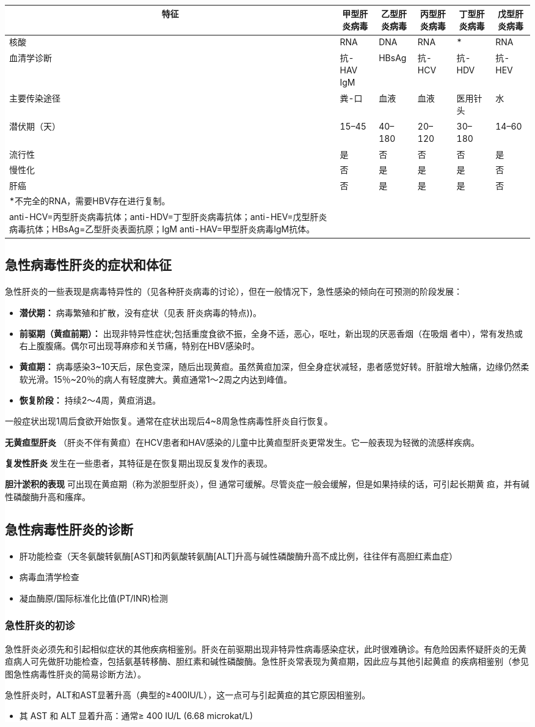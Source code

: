 | 特征 | 甲型肝炎病毒 | 乙型肝炎病毒 | 丙型肝炎病毒 | 丁型肝炎病毒 | 戊型肝炎病毒 |
| --- | --- | --- | --- | --- | --- |
| 核酸 | RNA | DNA | RNA | \* | RNA |
| 血清学诊断 | 抗-HAV IgM | HBsAg | 抗-HCV | 抗-HDV | 抗-HEV |
| 主要传染途径 | 粪-口 | 血液 | 血液 | 医用针头 | 水 |
| 潜伏期（天） | 15–45 | 40–180 | 20–120 | 30–180 | 14–60 |
| 流行性 | 是 | 否 | 否 | 否 | 是 |
| 慢性化 | 否 | 是 | 是 | 是 | 否 |
| 肝癌 | 否 | 是 | 是 | 是 | 否 |
| \*不完全的RNA，需要HBV存在进行复制。 |
| anti-HCV=丙型肝炎病毒抗体；anti-HDV=丁型肝炎病毒抗体；anti-HEV=戊型肝炎病毒抗体；HBsAg=乙型肝炎表面抗原；IgM anti-HAV=甲型肝炎病毒IgM抗体。 |

## 急性病毒性肝炎的症状和体征

急性肝炎的一些表现是病毒特异性的（见各种肝炎病毒的讨论），但在一般情况下，急性感染的倾向在可预测的阶段发展：

- **潜伏期：** 病毒繁殖和扩散，没有症状（见表 肝炎病毒的特点))。

- **前驱期（黄疸前期）：** 出现非特异性症状;包括重度食欲不振，全身不适，恶心，呕吐，新出现的厌恶香烟（在吸烟 者中），常有发热或右上腹腹痛。偶尔可出现荨麻疹和关节痛，特别在HBV感染时。

- **黄疸期：** 病毒感染3~10天后，尿色变深，随后出现黄疸。虽然黄疸加深，但全身症状减轻，患者感觉好转。肝脏增大触痛，边缘仍然柔软光滑。15％~20％的病人有轻度脾大。黄疸通常1〜2周之内达到峰值。

- **恢复阶段：** 持续2〜4周，黄疸消退。


一般症状出现1周后食欲开始恢复。通常在症状出现后4~8周急性病毒性肝炎自行恢复。

**无黄疸型肝炎** （肝炎不伴有黄疸）在HCV患者和HAV感染的儿童中比黄疸型肝炎更常发生。它一般表现为轻微的流感样疾病。

**复发性肝炎** 发生在一些患者，其特征是在恢复期出现反复发作的表现。

**胆汁淤积的表现** 可出现在黄疸期（称为淤胆型肝炎），但 通常可缓解。尽管炎症一般会缓解，但是如果持续的话，可引起长期黄 疸，并有碱性磷酸酶升高和瘙痒。

## 急性病毒性肝炎的诊断

- 肝功能检查（天冬氨酸转氨酶\[AST\]和丙氨酸转氨酶\[ALT\]升高与碱性磷酸酶升高不成比例，往往伴有高胆红素血症）

- 病毒血清学检查

- 凝血酶原/国际标准化比值(PT/INR)检测


### 急性肝炎的初诊

急性肝炎必须先和引起相似症状的其他疾病相鉴别。肝炎在前驱期出现非特异性病毒感染症状，此时很难确诊。有危险因素怀疑肝炎的无黄疸病人可先做肝功能检查，包括氨基转移酶、胆红素和碱性磷酸酶。急性肝炎常表现为黄疸期，因此应与其他引起黄疸 的疾病相鉴别（参见图急性病毒性肝炎的简易诊断方法）。

急性肝炎时，ALT和AST显著升高（典型的≥400IU/L），这一点可与引起黄疸的其它原因相鉴别。

- 其 AST 和 ALT 显着升高：通常≥ 400 IU/L (6.68 microkat/L)
